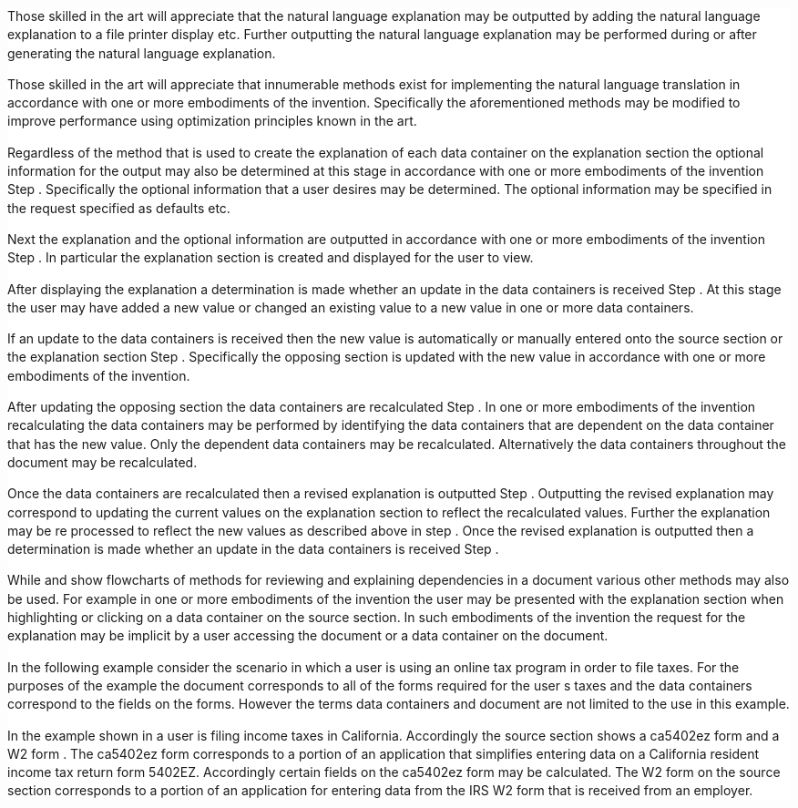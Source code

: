 Those skilled in the art will appreciate that the natural language explanation may be outputted by adding the natural language explanation to a file printer display etc. Further outputting the natural language explanation may be performed during or after generating the natural language explanation.

Those skilled in the art will appreciate that innumerable methods exist for implementing the natural language translation in accordance with one or more embodiments of the invention. Specifically the aforementioned methods may be modified to improve performance using optimization principles known in the art.

Regardless of the method that is used to create the explanation of each data container on the explanation section the optional information for the output may also be determined at this stage in accordance with one or more embodiments of the invention Step . Specifically the optional information that a user desires may be determined. The optional information may be specified in the request specified as defaults etc.

Next the explanation and the optional information are outputted in accordance with one or more embodiments of the invention Step . In particular the explanation section is created and displayed for the user to view.

After displaying the explanation a determination is made whether an update in the data containers is received Step . At this stage the user may have added a new value or changed an existing value to a new value in one or more data containers.

If an update to the data containers is received then the new value is automatically or manually entered onto the source section or the explanation section Step . Specifically the opposing section is updated with the new value in accordance with one or more embodiments of the invention.

After updating the opposing section the data containers are recalculated Step . In one or more embodiments of the invention recalculating the data containers may be performed by identifying the data containers that are dependent on the data container that has the new value. Only the dependent data containers may be recalculated. Alternatively the data containers throughout the document may be recalculated.

Once the data containers are recalculated then a revised explanation is outputted Step . Outputting the revised explanation may correspond to updating the current values on the explanation section to reflect the recalculated values. Further the explanation may be re processed to reflect the new values as described above in step . Once the revised explanation is outputted then a determination is made whether an update in the data containers is received Step .

While and show flowcharts of methods for reviewing and explaining dependencies in a document various other methods may also be used. For example in one or more embodiments of the invention the user may be presented with the explanation section when highlighting or clicking on a data container on the source section. In such embodiments of the invention the request for the explanation may be implicit by a user accessing the document or a data container on the document.

In the following example consider the scenario in which a user is using an online tax program in order to file taxes. For the purposes of the example the document corresponds to all of the forms required for the user s taxes and the data containers correspond to the fields on the forms. However the terms data containers and document are not limited to the use in this example.

In the example shown in a user is filing income taxes in California. Accordingly the source section shows a ca5402ez form and a W2 form . The ca5402ez form corresponds to a portion of an application that simplifies entering data on a California resident income tax return form 5402EZ. Accordingly certain fields on the ca5402ez form may be calculated. The W2 form on the source section corresponds to a portion of an application for entering data from the IRS W2 form that is received from an employer.
